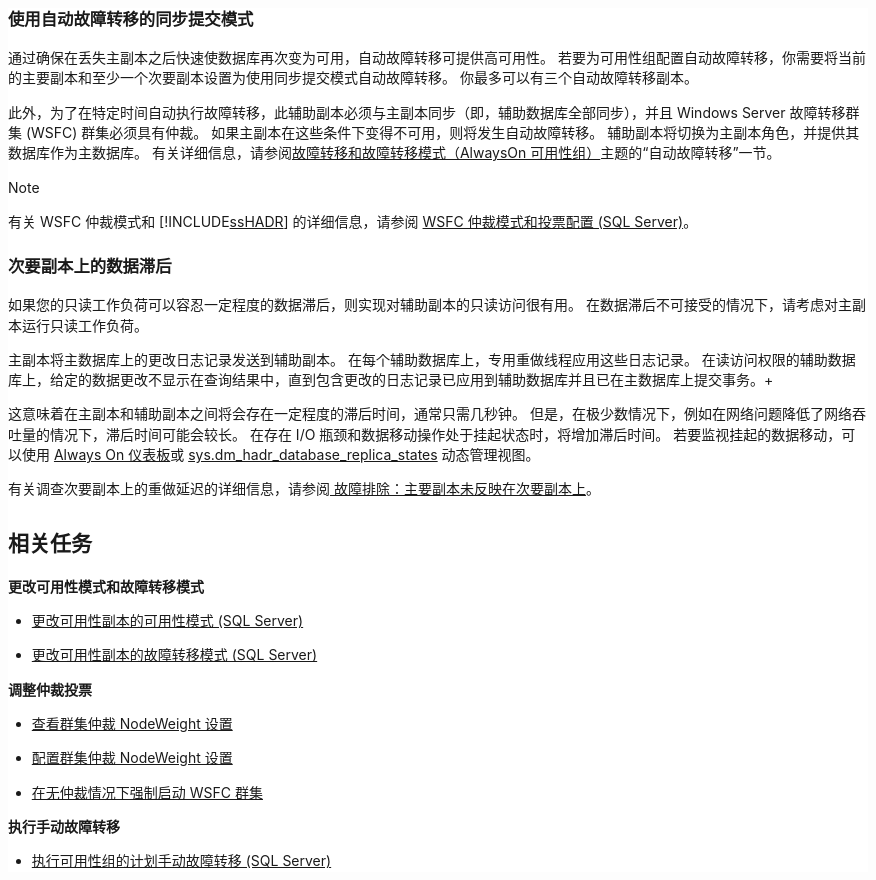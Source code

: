 ###  <a name="synchronous-commit-mode-with-automatic-failover"></a><a name="SyncCommitWithAuto"></a> 使用自动故障转移的同步提交模式  
 通过确保在丢失主副本之后快速使数据库再次变为可用，自动故障转移可提供高可用性。 若要为可用性组配置自动故障转移，你需要将当前的主要副本和至少一个次要副本设置为使用同步提交模式自动故障转移。 你最多可以有三个自动故障转移副本。  
  
 此外，为了在特定时间自动执行故障转移，此辅助副本必须与主副本同步（即，辅助数据库全部同步），并且 Windows Server 故障转移群集 (WSFC) 群集必须具有仲裁。 如果主副本在这些条件下变得不可用，则将发生自动故障转移。 辅助副本将切换为主副本角色，并提供其数据库作为主数据库。 有关详细信息，请参阅[故障转移和故障转移模式（AlwaysOn 可用性组）](../../../database-engine/availability-groups/windows/failover-and-failover-modes-always-on-availability-groups.md)主题的“自动故障转移”一节。  
  
> [!NOTE]  
>  有关 WSFC 仲裁模式和 [!INCLUDE[ssHADR](../../../includes/sshadr-md.md)] 的详细信息，请参阅 [WSFC 仲裁模式和投票配置 (SQL Server)](../../../sql-server/failover-clusters/windows/wsfc-quorum-modes-and-voting-configuration-sql-server.md)。  

### <a name="data-latency-on-secondary-replica"></a>次要副本上的数据滞后
如果您的只读工作负荷可以容忍一定程度的数据滞后，则实现对辅助副本的只读访问很有用。 在数据滞后不可接受的情况下，请考虑对主副本运行只读工作负荷。

主副本将主数据库上的更改日志记录发送到辅助副本。 在每个辅助数据库上，专用重做线程应用这些日志记录。 在读访问权限的辅助数据库上，给定的数据更改不显示在查询结果中，直到包含更改的日志记录已应用到辅助数据库并且已在主数据库上提交事务。+

这意味着在主副本和辅助副本之间将会存在一定程度的滞后时间，通常只需几秒钟。 但是，在极少数情况下，例如在网络问题降低了网络吞吐量的情况下，滞后时间可能会较长。 在存在 I/O 瓶颈和数据移动操作处于挂起状态时，将增加滞后时间。 若要监视挂起的数据移动，可以使用 [Always On 仪表板](../../../database-engine/availability-groups/windows/use-the-always-on-dashboard-sql-server-management-studio.md)或 [sys.dm_hadr_database_replica_states](../../../relational-databases/system-dynamic-management-views/sys-dm-hadr-database-replica-states-transact-sql.md) 动态管理视图。

有关调查次要副本上的重做延迟的详细信息，请参阅[ 故障排除：主要副本未反映在次要副本上](../../../database-engine/availability-groups/windows/troubleshoot-primary-changes-not-reflected-on-secondary.md)。
  
##  <a name="related-tasks"></a><a name="RelatedTasks"></a> 相关任务  
 **更改可用性模式和故障转移模式**  
  
-   [更改可用性副本的可用性模式 (SQL Server)](../../../database-engine/availability-groups/windows/change-the-availability-mode-of-an-availability-replica-sql-server.md)  
  
-   [更改可用性副本的故障转移模式 (SQL Server)](../../../database-engine/availability-groups/windows/change-the-failover-mode-of-an-availability-replica-sql-server.md)  
  
 **调整仲裁投票**  
  
-   [查看群集仲裁 NodeWeight 设置](../../../sql-server/failover-clusters/windows/view-cluster-quorum-nodeweight-settings.md)  
  
-   [配置群集仲裁 NodeWeight 设置](../../../sql-server/failover-clusters/windows/configure-cluster-quorum-nodeweight-settings.md)  
  
-   [在无仲裁情况下强制启动 WSFC 群集](../../../sql-server/failover-clusters/windows/force-a-wsfc-cluster-to-start-without-a-quorum.md)  
  
 **执行手动故障转移**  
  
-   [执行可用性组的计划手动故障转移 (SQL Server)](../../../database-engine/availability-groups/windows/perform-a-planned-manual-failover-of-an-availability-group-sql-server.md)  
  